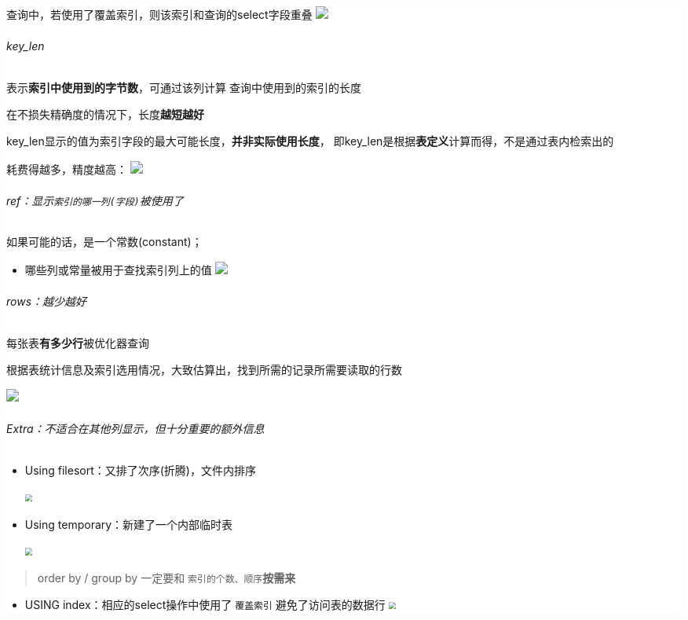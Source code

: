 
查询中，若使用了覆盖索引，则该索引和查询的select字段重叠
![](MySQL.assets/20200210214559813_32618.png )



######  key_len

表示**索引中使用到的字节数**，可通过该列计算 查询中使用到的索引的长度

在不损失精确度的情况下，长度**越短越好** 

key_len显示的值为索引字段的最大可能长度，**并非实际使用长度**， 即key_len是根据**表定义**计算而得，不是通过表内检索出的


耗费得越多，精度越高：
![](MySQL.assets/20200210215530575_20868.png )





######  ref：显示`索引的哪一列(字段)`被使用了

如果可能的话，是一个常数(constant)；
- 哪些列或常量被用于查找索引列上的值
    ![](MySQL.assets/20200211143522061_5752.png)



######  rows：越少越好

每张表**有多少行**被优化器查询



根据表统计信息及索引选用情况，大致估算出，找到所需的记录所需要读取的行数

![](MySQL.assets/20200211144715122_25420.png )





######  Extra：不适合在其他列显示，但十分重要的额外信息

- Using filesort：又排了次序(折腾)，文件内排序
  
   <img src="MySQL.assets/20200211150821977_31227.png" style="zoom:60%;" />
   
   
   
   
   
- Using temporary：新建了一个内部临时表
  
    <img src="MySQL.assets/20200211152320077_14118.png" style="zoom:60%;" />
    
    

> order by / group by 一定要和 `索引的个数、顺序`**按需来**

- USING index：相应的select操作中使用了 `覆盖索引` 避免了访问表的数据行
    <img src="MySQL.assets/20200211153935041_29579.png" style="zoom:60%;" />
    